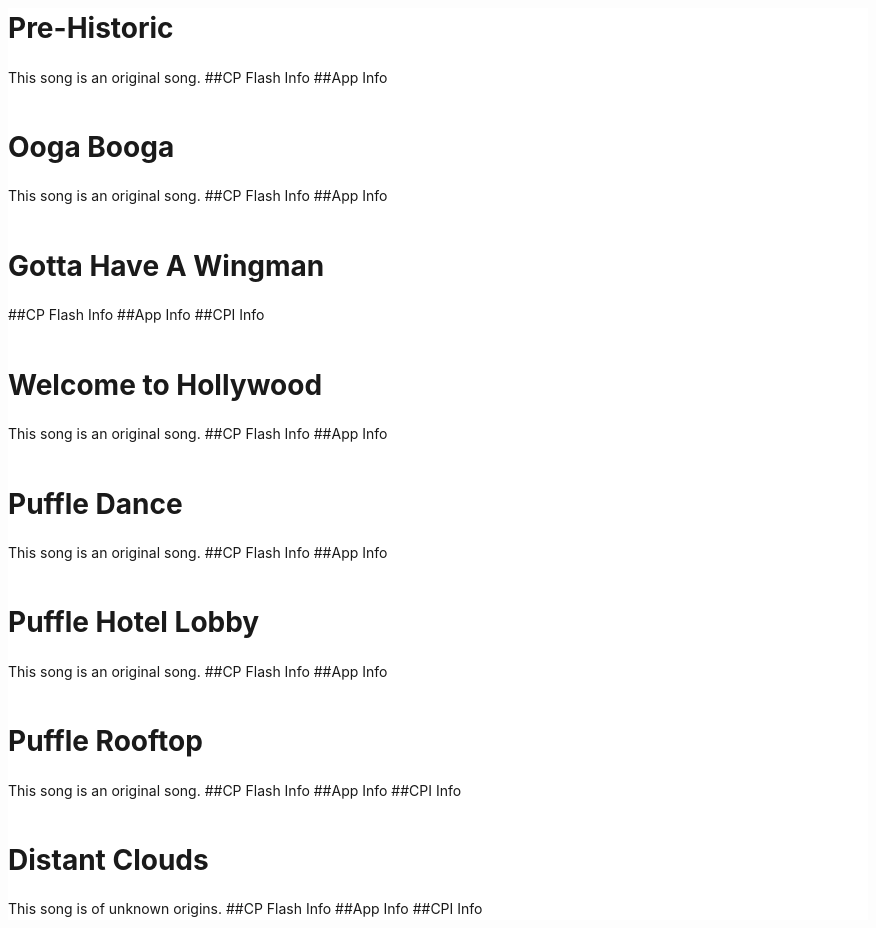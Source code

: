 # Pre-Historic
This song is an original song.
##CP Flash Info
##App Info

# Ooga Booga
This song is an original song.
##CP Flash Info
##App Info

# Gotta Have A Wingman
##CP Flash Info
##App Info
##CPI Info

# Welcome to Hollywood
This song is an original song.
##CP Flash Info
##App Info

# Puffle Dance
This song is an original song.
##CP Flash Info
##App Info

# Puffle Hotel Lobby
This song is an original song.
##CP Flash Info
##App Info

# Puffle Rooftop
This song is an original song.
##CP Flash Info
##App Info
##CPI Info

# Distant Clouds
This song is of unknown origins.
##CP Flash Info
##App Info
##CPI Info
